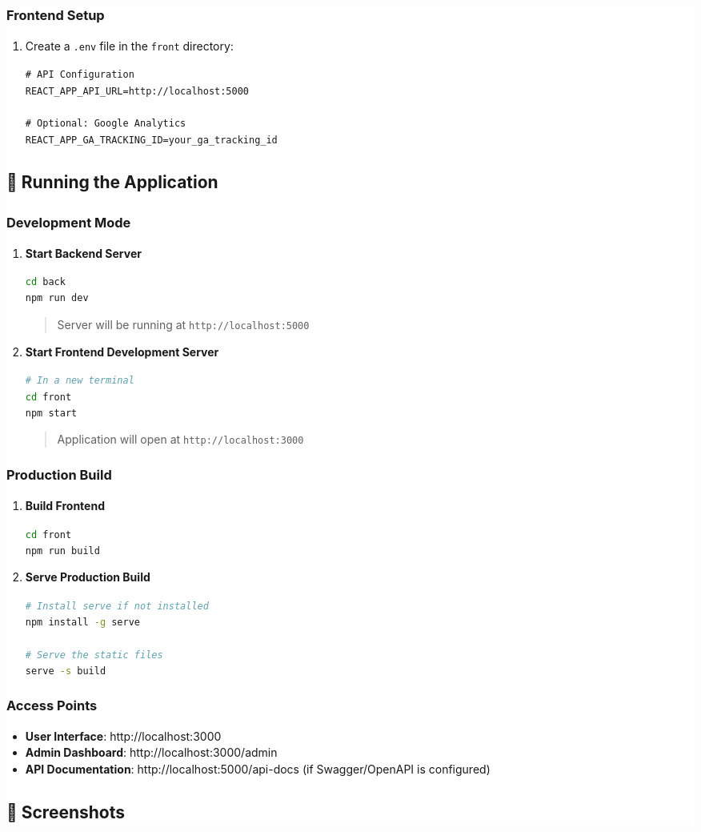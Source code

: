 ### Frontend Setup

1. Create a `.env` file in the `front` directory:

   ```env
   # API Configuration
   REACT_APP_API_URL=http://localhost:5000
   
   # Optional: Google Analytics
   REACT_APP_GA_TRACKING_ID=your_ga_tracking_id
   ```

## 🚀 Running the Application

### Development Mode

1. **Start Backend Server**
   ```bash
   cd back
   npm run dev
   ```
   > Server will be running at `http://localhost:5000`

2. **Start Frontend Development Server**
   ```bash
   # In a new terminal
   cd front
   npm start
   ```
   > Application will open at `http://localhost:3000`

### Production Build

1. **Build Frontend**
   ```bash
   cd front
   npm run build
   ```

2. **Serve Production Build**
   ```bash
   # Install serve if not installed
   npm install -g serve
   
   # Serve the static files
   serve -s build
   ```

### Access Points

- **User Interface**: http://localhost:3000
- **Admin Dashboard**: http://localhost:3000/admin
- **API Documentation**: http://localhost:5000/api-docs (if Swagger/OpenAPI is configured)

## 📸 Screenshots
